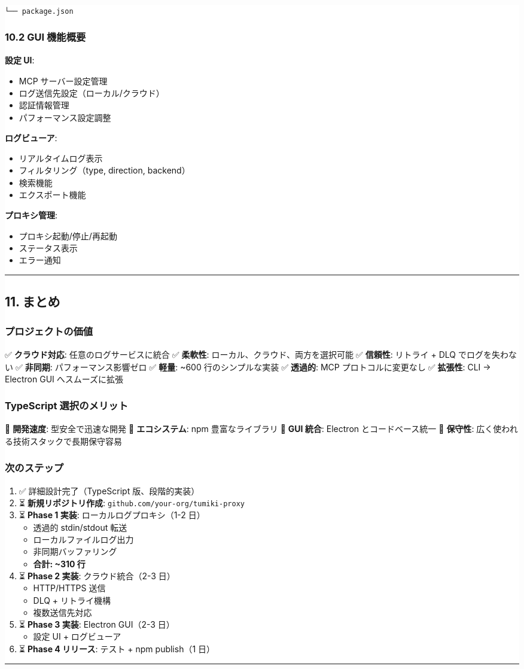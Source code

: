 ```
└── package.json
```

### 10.2 GUI 機能概要

**設定 UI**:

- MCP サーバー設定管理
- ログ送信先設定（ローカル/クラウド）
- 認証情報管理
- パフォーマンス設定調整

**ログビューア**:

- リアルタイムログ表示
- フィルタリング（type, direction, backend）
- 検索機能
- エクスポート機能

**プロキシ管理**:

- プロキシ起動/停止/再起動
- ステータス表示
- エラー通知

---

## 11. まとめ

### プロジェクトの価値

✅ **クラウド対応**: 任意のログサービスに統合
✅ **柔軟性**: ローカル、クラウド、両方を選択可能
✅ **信頼性**: リトライ + DLQ でログを失わない
✅ **非同期**: パフォーマンス影響ゼロ
✅ **軽量**: ~600 行のシンプルな実装
✅ **透過的**: MCP プロトコルに変更なし
✅ **拡張性**: CLI → Electron GUI へスムーズに拡張

### TypeScript 選択のメリット

🎯 **開発速度**: 型安全で迅速な開発
🎯 **エコシステム**: npm 豊富なライブラリ
🎯 **GUI 統合**: Electron とコードベース統一
🎯 **保守性**: 広く使われる技術スタックで長期保守容易

### 次のステップ

1. ✅ 詳細設計完了（TypeScript 版、段階的実装）
2. ⏳ **新規リポジトリ作成**: `github.com/your-org/tumiki-proxy`
3. ⏳ **Phase 1 実装**: ローカルログプロキシ（1-2 日）
   - 透過的 stdin/stdout 転送
   - ローカルファイルログ出力
   - 非同期バッファリング
   - **合計: ~310 行**
4. ⏳ **Phase 2 実装**: クラウド統合（2-3 日）
   - HTTP/HTTPS 送信
   - DLQ + リトライ機構
   - 複数送信先対応
5. ⏳ **Phase 3 実装**: Electron GUI（2-3 日）
   - 設定 UI + ログビューア
6. ⏳ **Phase 4 リリース**: テスト + npm publish（1 日）

---